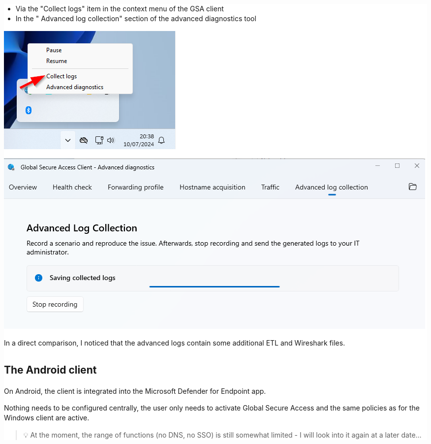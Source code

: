 - Via the "Collect logs" item in the context menu of the GSA client
- In the " Advanced log collection" section of the advanced diagnostics tool

![Untitled](/post/2024-07-30-Overview-to-Global-Secure-Access/images/Untitled%2012.png)

![Untitled](/post/2024-07-30-Overview-to-Global-Secure-Access/images/Untitled%2013.png)

In a direct comparison, I noticed that the advanced logs contain some additional ETL and Wireshark files.

## The Android client

On Android, the client is integrated into the Microsoft Defender for Endpoint app.

Nothing needs to be configured centrally, the user only needs to activate Global Secure Access and the same policies as for the Windows client are active.

>💡 At the moment, the range of functions (no DNS, no SSO) is still somewhat limited - I will look into it again at a later date…


